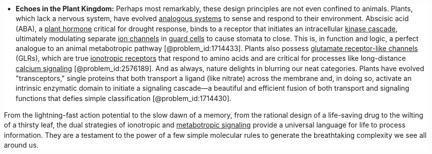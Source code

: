 *   **Echoes in the Plant Kingdom:** Perhaps most remarkably, these design principles are not even confined to animals. Plants, which lack a nervous system, have evolved [analogous systems](@article_id:264788) to sense and respond to their environment. Abscisic acid (ABA), a [plant hormone](@article_id:155356) critical for drought response, binds to a receptor that initiates an intracellular [kinase cascade](@article_id:138054), ultimately modulating separate [ion channels](@article_id:143768) in [guard cells](@article_id:149117) to cause stomata to close. This is, in function and logic, a perfect analogue to an animal metabotropic pathway [@problem_id:1714433]. Plants also possess [glutamate receptor-like channels](@article_id:164520) (GLRs), which are true [ionotropic receptors](@article_id:156209) that respond to amino acids and are critical for processes like long-distance [calcium signaling](@article_id:146847) [@problem_id:2576189]. And as always, nature delights in blurring our neat categories. Plants have evolved "transceptors," single proteins that both transport a ligand (like nitrate) across the membrane and, in doing so, activate an intrinsic enzymatic domain to initiate a signaling cascade—a beautiful and efficient fusion of both transport and signaling functions that defies simple classification [@problem_id:1714430].

From the lightning-fast action potential to the slow dawn of a memory, from the rational design of a life-saving drug to the wilting of a thirsty leaf, the dual strategies of ionotropic and [metabotropic signaling](@article_id:172912) provide a universal language for life to process information. They are a testament to the power of a few simple molecular rules to generate the breathtaking complexity we see all around us.